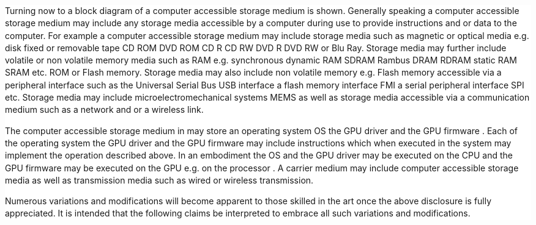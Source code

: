 Turning now to a block diagram of a computer accessible storage medium is shown. Generally speaking a computer accessible storage medium may include any storage media accessible by a computer during use to provide instructions and or data to the computer. For example a computer accessible storage medium may include storage media such as magnetic or optical media e.g. disk fixed or removable tape CD ROM DVD ROM CD R CD RW DVD R DVD RW or Blu Ray. Storage media may further include volatile or non volatile memory media such as RAM e.g. synchronous dynamic RAM SDRAM Rambus DRAM RDRAM static RAM SRAM etc. ROM or Flash memory. Storage media may also include non volatile memory e.g. Flash memory accessible via a peripheral interface such as the Universal Serial Bus USB interface a flash memory interface FMI a serial peripheral interface SPI etc. Storage media may include microelectromechanical systems MEMS as well as storage media accessible via a communication medium such as a network and or a wireless link.

The computer accessible storage medium in may store an operating system OS the GPU driver and the GPU firmware . Each of the operating system the GPU driver and the GPU firmware may include instructions which when executed in the system may implement the operation described above. In an embodiment the OS and the GPU driver may be executed on the CPU and the GPU firmware may be executed on the GPU e.g. on the processor . A carrier medium may include computer accessible storage media as well as transmission media such as wired or wireless transmission.

Numerous variations and modifications will become apparent to those skilled in the art once the above disclosure is fully appreciated. It is intended that the following claims be interpreted to embrace all such variations and modifications.

